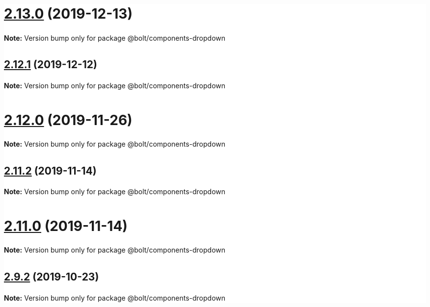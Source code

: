 


# [2.13.0](https://github.com/bolt-design-system/bolt/tree/master/packages/components/bolt-dropdown/compare/v2.12.1...v2.13.0) (2019-12-13)

**Note:** Version bump only for package @bolt/components-dropdown





## [2.12.1](https://github.com/bolt-design-system/bolt/tree/master/packages/components/bolt-dropdown/compare/v2.12.0...v2.12.1) (2019-12-12)

**Note:** Version bump only for package @bolt/components-dropdown





# [2.12.0](https://github.com/bolt-design-system/bolt/tree/master/packages/components/bolt-dropdown/compare/v2.11.4...v2.12.0) (2019-11-26)

**Note:** Version bump only for package @bolt/components-dropdown





## [2.11.2](https://github.com/bolt-design-system/bolt/tree/master/packages/components/bolt-dropdown/compare/v2.11.1...v2.11.2) (2019-11-14)

**Note:** Version bump only for package @bolt/components-dropdown





# [2.11.0](https://github.com/bolt-design-system/bolt/tree/master/packages/components/bolt-dropdown/compare/v2.10.0...v2.11.0) (2019-11-14)

**Note:** Version bump only for package @bolt/components-dropdown





## [2.9.2](https://github.com/bolt-design-system/bolt/tree/master/packages/components/bolt-dropdown/compare/v2.9.1...v2.9.2) (2019-10-23)

**Note:** Version bump only for package @bolt/components-dropdown
